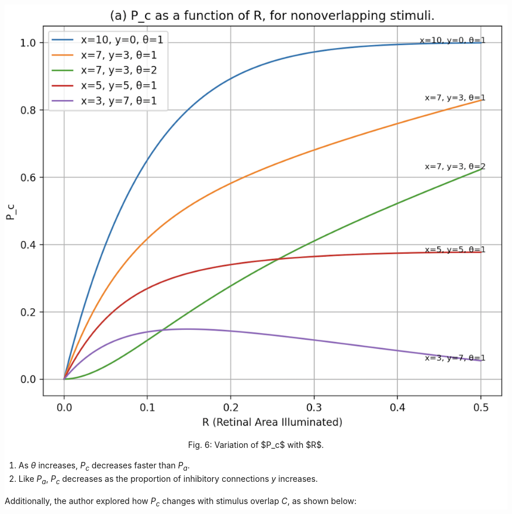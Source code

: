 ![Image](images/tbto_26.png)

<center>Fig. 6: Variation of $P_c$ with $R$.</center>

1. As $\theta$ increases, $P_c$ decreases faster than $P_a$.
2. Like $P_a$, $P_c$ decreases as the proportion of inhibitory connections $y$ increases.

Additionally, the author explored how $P_c$ changes with stimulus overlap $C$, as shown below:

